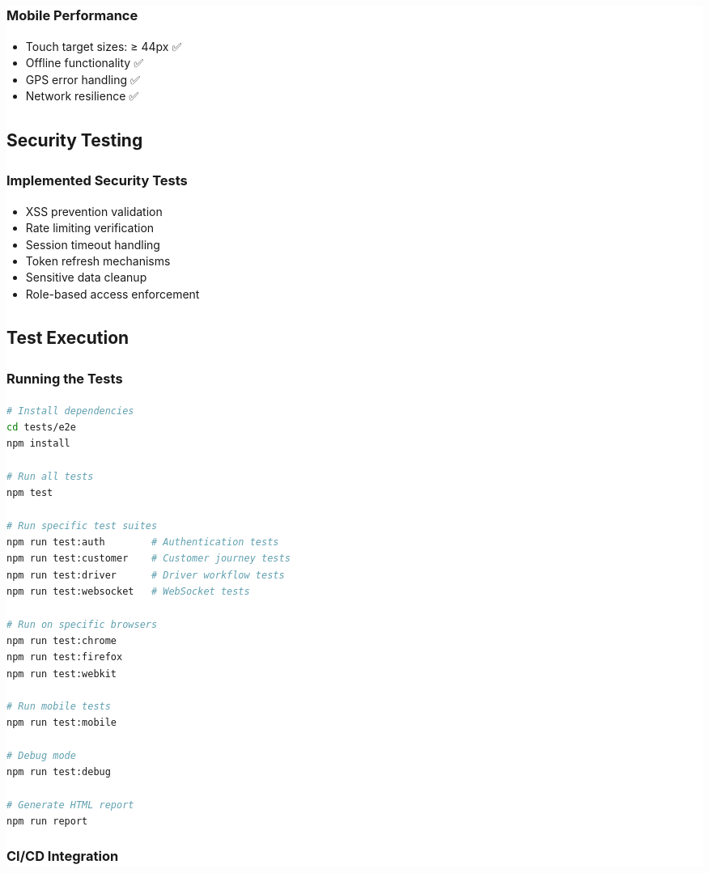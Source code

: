 ### Mobile Performance
- Touch target sizes: ≥ 44px ✅
- Offline functionality ✅
- GPS error handling ✅
- Network resilience ✅

## Security Testing

### Implemented Security Tests
- XSS prevention validation
- Rate limiting verification
- Session timeout handling
- Token refresh mechanisms
- Sensitive data cleanup
- Role-based access enforcement

## Test Execution

### Running the Tests

```bash
# Install dependencies
cd tests/e2e
npm install

# Run all tests
npm test

# Run specific test suites
npm run test:auth        # Authentication tests
npm run test:customer    # Customer journey tests
npm run test:driver      # Driver workflow tests
npm run test:websocket   # WebSocket tests

# Run on specific browsers
npm run test:chrome
npm run test:firefox
npm run test:webkit

# Run mobile tests
npm run test:mobile

# Debug mode
npm run test:debug

# Generate HTML report
npm run report
```

### CI/CD Integration
